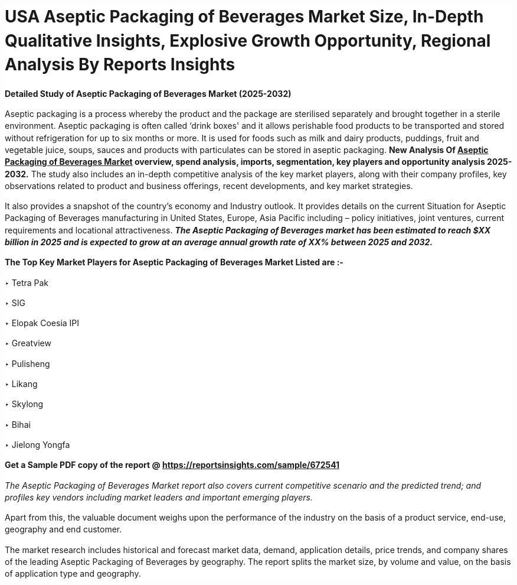 # USA Aseptic Packaging of Beverages Market Size, In-Depth Qualitative Insights, Explosive Growth Opportunity, Regional Analysis By Reports Insights

<strong>Detailed Study of Aseptic Packaging of Beverages Market (2025-2032)</strong>

Aseptic packaging is a process whereby the product and the package are sterilised separately and brought together in a sterile environment. Aseptic packaging is often called ‘drink boxes' and it allows perishable food products to be transported and stored without refrigeration for up to six months or more. It is used for foods such as milk and dairy products, puddings, fruit and vegetable juice, soups, sauces and products with particulates can be stored in aseptic packaging. <strong>New Analysis Of <a href=https://www.reportsinsights.com/sample/672541>Aseptic Packaging of Beverages Market</a> overview, spend analysis, imports, segmentation, key players and opportunity analysis 2025-2032.</strong> The study also includes an in-depth competitive analysis of the key market players, along with their company profiles, key observations related to product and business offerings, recent developments, and key market strategies.

It also provides a snapshot of the country’s economy and Industry outlook. It provides details on the current Situation for Aseptic Packaging of Beverages manufacturing in United States, Europe, Asia Pacific including – policy initiatives, joint ventures, current requirements and locational attractiveness. <strong><em>The Aseptic Packaging of Beverages market has been estimated to reach $XX billion in 2025 and is expected to grow at an average annual growth rate of XX% between 2025 and 2032.</em></strong>

<strong>The Top Key Market Players for Aseptic Packaging of Beverages Market Listed are :-</strong> 

‣ Tetra Pak

‣ SIG

‣ Elopak Coesia IPI

‣ Greatview

‣ Pulisheng

‣ Likang

‣ Skylong

‣ Bihai

‣ Jielong Yongfa

<strong>Get a Sample PDF copy of the report @ <a href=https://reportsinsights.com/sample/672541>https://reportsinsights.com/sample/672541</a></strong>

<em>The Aseptic Packaging of Beverages Market report also covers current competitive scenario and the predicted trend; and profiles key vendors including market leaders and important emerging players.</em>

Apart from this, the valuable document weighs upon the performance of the industry on the basis of a product service, end-use, geography and end customer.

The market research includes historical and forecast market data, demand, application details, price trends, and company shares of the leading Aseptic Packaging of Beverages by geography. The report splits the market size, by volume and value, on the basis of application type and geography.

